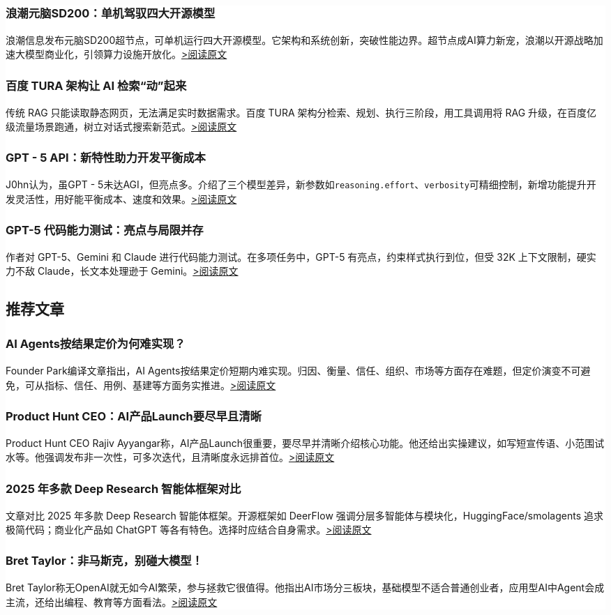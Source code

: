 ### 浪潮元脑SD200：单机驾驭四大开源模型

浪潮信息发布元脑SD200超节点，可单机运行四大开源模型。它架构和系统创新，突破性能边界。超节点成AI算力新宠，浪潮以开源战略加速大模型商业化，引领算力设施开放化。[>阅读原文](https://mp.weixin.qq.com/s?__biz=MzI3MTA0MTk1MA==&chksm=f0103b43ec793a4068e19a4ae493ea545325640fdeeeb7a08e4048ddad3fd30d6b6c64413925&idx=1&mid=2652618268&sn=f828ccc7edc254ed46914eed144a93f9#rd)

### 百度 TURA 架构让 AI 检索“动”起来

传统 RAG 只能读取静态网页，无法满足实时数据需求。百度 TURA 架构分检索、规划、执行三阶段，用工具调用将 RAG 升级，在百度亿级流量场景跑通，树立对话式搜索新范式。[>阅读原文](https://mp.weixin.qq.com/s?__biz=MzkzNjgwNzMwNQ==&chksm=c313db5962d1e02c246ae59dd0b70f4dbaac736258ab271ff681820a2c5feadf82749ff2d8d0&idx=1&mid=2247486896&sn=364d1e0dbb100cca73ba82799551acf2#rd)

### GPT - 5 API：新特性助力开发平衡成本

J0hn认为，虽GPT - 5未达AGI，但亮点多。介绍了三个模型差异，新参数如`reasoning.effort`、`verbosity`可精细控制，新增功能提升开发灵活性，用好能平衡成本、速度和效果。[>阅读原文](https://mp.weixin.qq.com/s?__biz=MzA4NzgzMjA4MQ==&chksm=8660d3cb88fd6cd1e74e86e708c7772fb41dbced43e78321ce98ab7fe1cb5d8d117e5e051c82&idx=1&mid=2453475053&sn=9d8aadac94b5aeb3314c2e1e96efd7ec#rd)

### GPT-5 代码能力测试：亮点与局限并存

作者对 GPT-5、Gemini 和 Claude 进行代码能力测试。在多项任务中，GPT-5 有亮点，约束样式执行到位，但受 32K 上下文限制，硬实力不敌 Claude，长文本处理逊于 Gemini。[>阅读原文](https://mp.weixin.qq.com/s?__biz=MzU0MDk3NTUxMA==&chksm=fa5ec16684839cf50d1b63873e6e515c2f7db41999c52de7073560f71035e2f32ddd7b3afdce&idx=1&mid=2247491519&sn=c05bb34a661021382838f7ac246c642c#rd)

## 推荐文章

### AI Agents按结果定价为何难实现？

Founder Park编译文章指出，AI Agents按结果定价短期内难实现。归因、衡量、信任、组织、市场等方面存在难题，但定价演变不可避免，可从指标、信任、用例、基建等方面务实推进。[>阅读原文](https://mp.weixin.qq.com/s?__biz=Mzg5NTc0MjgwMw==&chksm=c1653bcb281e32e78c22c983a7f09275263ccc278961a3dcf2c08b8c48540d7984577a7a715a&idx=2&mid=2247518506&sn=6ae8878621d4f89572184f8514525962#rd)

### Product Hunt CEO：AI产品Launch要尽早且清晰

Product Hunt CEO Rajiv Ayyangar称，AI产品Launch很重要，要尽早并清晰介绍核心功能。他还给出实操建议，如写短宣传语、小范围试水等。他强调发布非一次性，可多次迭代，且清晰度永远排首位。[>阅读原文](https://mp.weixin.qq.com/s?__biz=Mzg5NTc0MjgwMw==&chksm=c19b2903ad7a53672efd5dc811dd452dcf3bd6b8ee549e2a45212ed22e6fb9f4ca8a53865e24&idx=1&mid=2247518506&sn=4e8eb2792063b0bebaeeae1287459a4a#rd)

### 2025 年多款 Deep Research 智能体框架对比

文章对比 2025 年多款 Deep Research 智能体框架。开源框架如 DeerFlow 强调分层多智能体与模块化，HuggingFace/smolagents 追求极简代码；商业化产品如 ChatGPT 等各有特色。选择时应结合自身需求。[>阅读原文](https://mp.weixin.qq.com/s?__biz=MjM5ODYwMjI2MA==&chksm=bf633661e992d95e11434d19c345c73d60aae4a6b0421fcc4bb74beaf8fed02b8ac56b2ab893&idx=1&mid=2649795071&sn=c2a23f278131d808b1b081865289b3df#rd)

### Bret Taylor：非马斯克，别碰大模型！

Bret Taylor称无OpenAI就无如今AI繁荣，参与拯救它很值得。他指出AI市场分三板块，基础模型不适合普通创业者，应用型AI中Agent会成主流，还给出编程、教育等方面看法。[>阅读原文](https://mp.weixin.qq.com/s?__biz=MjM5MDE0Mjc4MA==&chksm=bc8305986e30c686b5cdf04118c9d4af3fdbbb50a5666ad3d091b680e3f33d46cb8552d2252a&idx=1&mid=2651252622&sn=e8fe21f3efc2c11a11650e056d98324c#rd)

